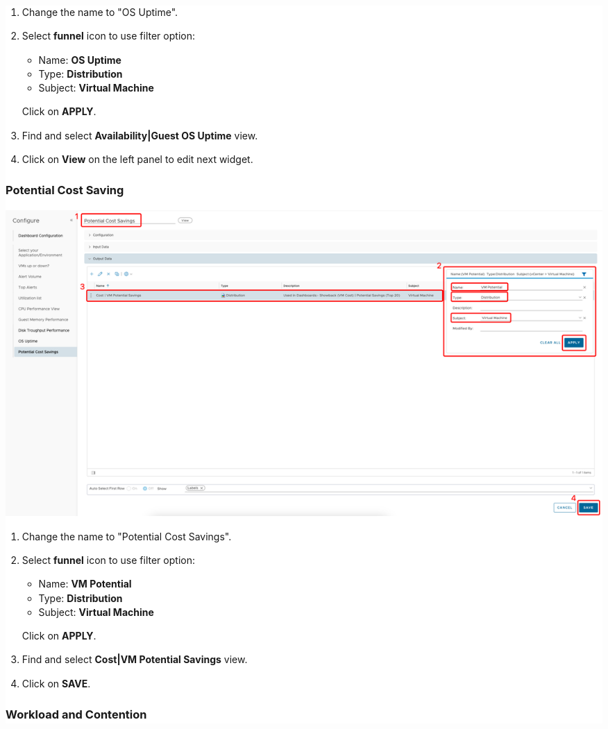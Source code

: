 1. Change the name to "OS Uptime".

2. Select **funnel** icon to use filter option:

   - Name: **OS Uptime**
   - Type: **Distribution**
   - Subject: **Virtual Machine**

   Click on **APPLY**.

3. Find and select **Availability|Guest OS Uptime** view. 

4. Click on **View** on the left panel to edit next widget. 

### Potential Cost Saving

![image-20230925154509072](./assets/image-20230925154509072.png)

1. Change the name to "Potential Cost Savings".

2. Select **funnel** icon to use filter option:

   - Name: **VM Potential**
   - Type: **Distribution**
   - Subject: **Virtual Machine**

   Click on **APPLY**.

3. Find and select **Cost|VM Potential Savings** view. 

4. Click on **SAVE**.

### Workload and Contention
